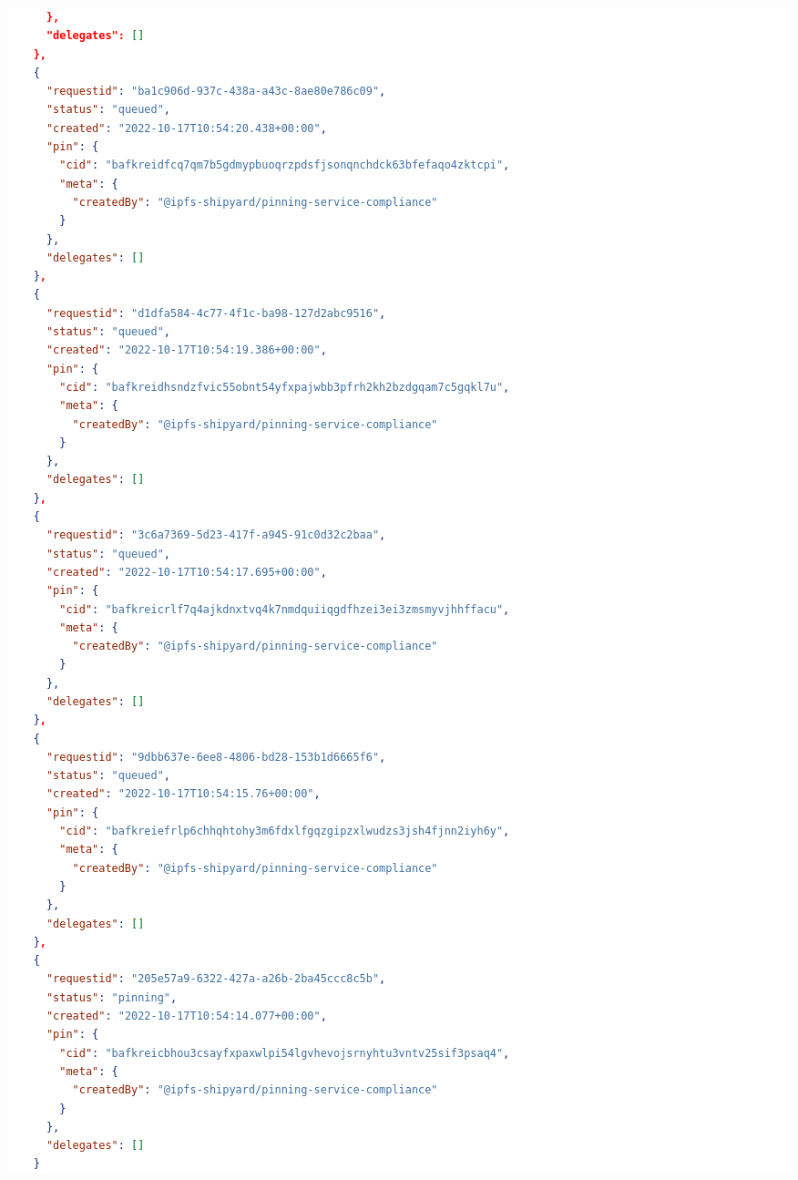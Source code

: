 ```json
      },
      "delegates": []
    },
    {
      "requestid": "ba1c906d-937c-438a-a43c-8ae80e786c09",
      "status": "queued",
      "created": "2022-10-17T10:54:20.438+00:00",
      "pin": {
        "cid": "bafkreidfcq7qm7b5gdmypbuoqrzpdsfjsonqnchdck63bfefaqo4zktcpi",
        "meta": {
          "createdBy": "@ipfs-shipyard/pinning-service-compliance"
        }
      },
      "delegates": []
    },
    {
      "requestid": "d1dfa584-4c77-4f1c-ba98-127d2abc9516",
      "status": "queued",
      "created": "2022-10-17T10:54:19.386+00:00",
      "pin": {
        "cid": "bafkreidhsndzfvic55obnt54yfxpajwbb3pfrh2kh2bzdgqam7c5gqkl7u",
        "meta": {
          "createdBy": "@ipfs-shipyard/pinning-service-compliance"
        }
      },
      "delegates": []
    },
    {
      "requestid": "3c6a7369-5d23-417f-a945-91c0d32c2baa",
      "status": "queued",
      "created": "2022-10-17T10:54:17.695+00:00",
      "pin": {
        "cid": "bafkreicrlf7q4ajkdnxtvq4k7nmdquiiqgdfhzei3ei3zmsmyvjhhffacu",
        "meta": {
          "createdBy": "@ipfs-shipyard/pinning-service-compliance"
        }
      },
      "delegates": []
    },
    {
      "requestid": "9dbb637e-6ee8-4806-bd28-153b1d6665f6",
      "status": "queued",
      "created": "2022-10-17T10:54:15.76+00:00",
      "pin": {
        "cid": "bafkreiefrlp6chhqhtohy3m6fdxlfgqzgipzxlwudzs3jsh4fjnn2iyh6y",
        "meta": {
          "createdBy": "@ipfs-shipyard/pinning-service-compliance"
        }
      },
      "delegates": []
    },
    {
      "requestid": "205e57a9-6322-427a-a26b-2ba45ccc8c5b",
      "status": "pinning",
      "created": "2022-10-17T10:54:14.077+00:00",
      "pin": {
        "cid": "bafkreicbhou3csayfxpaxwlpi54lgvhevojsrnyhtu3vntv25sif3psaq4",
        "meta": {
          "createdBy": "@ipfs-shipyard/pinning-service-compliance"
        }
      },
      "delegates": []
    }
```